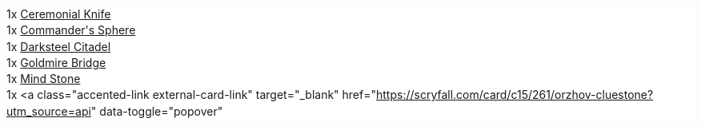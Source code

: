 1x 
<a
	class="accented-link external-card-link"
	target="_blank"
	href="https://scryfall.com/card/vow/254/ceremonial-knife?utm_source=api"
	data-toggle="popover"
	data-placement="top"
	data-content="<img src='https://c1.scryfall.com/file/scryfall-cards/normal/front/9/c/9ccb4b1e-ef8f-4c5f-8b5b-6148455442f7.jpg?1643594637' width=100% height=100%>">
	Ceremonial Knife
</a>
<br />
1x 
<a
	class="accented-link external-card-link"
	target="_blank"
	href="https://scryfall.com/card/voc/163/commanders-sphere?utm_source=api"
	data-toggle="popover"
	data-placement="top"
	data-content="<img src='https://c1.scryfall.com/file/scryfall-cards/normal/front/5/5/55ac2ca9-b6cf-453a-9d8b-8b7be5695f1e.jpg?1641603730' width=100% height=100%>">
	Commander's Sphere
</a>
<br />
1x 
<a
	class="accented-link external-card-link"
	target="_blank"
	href="https://scryfall.com/card/c21/285/darksteel-citadel?utm_source=api"
	data-toggle="popover"
	data-placement="top"
	data-content="<img src='https://c1.scryfall.com/file/scryfall-cards/normal/front/2/b/2ba7597d-6d76-45b8-b172-342999e401bd.jpg?1625979955' width=100% height=100%>">
	Darksteel Citadel
</a>
<br />
1x 
<a
	class="accented-link external-card-link"
	target="_blank"
	href="https://scryfall.com/card/mh2/247/goldmire-bridge?utm_source=api"
	data-toggle="popover"
	data-placement="top"
	data-content="<img src='https://c1.scryfall.com/file/scryfall-cards/normal/front/d/b/dbe2a1fa-196f-497f-a15f-0b3b04da9cbb.jpg?1626099641' width=100% height=100%>">
	Goldmire Bridge
</a>
<br />
1x 
<a
	class="accented-link external-card-link"
	target="_blank"
	href="https://scryfall.com/card/phed/18/mind-stone?utm_source=api"
	data-toggle="popover"
	data-placement="top"
	data-content="<img src='https://c1.scryfall.com/file/scryfall-cards/normal/front/3/a/3aed2452-915a-4a84-8408-6722425201f8.jpg?1645327938' width=100% height=100%>">
	Mind Stone
</a>
<br />
1x 
<a
	class="accented-link external-card-link"
	target="_blank"
	href="https://scryfall.com/card/c15/261/orzhov-cluestone?utm_source=api"
	data-toggle="popover"